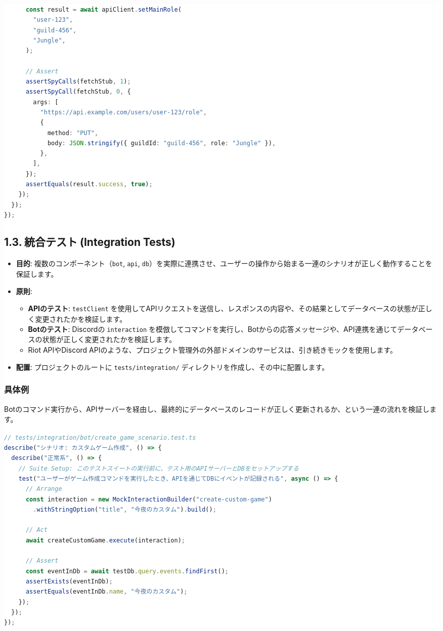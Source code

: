 ```typescript
      const result = await apiClient.setMainRole(
        "user-123",
        "guild-456",
        "Jungle",
      );

      // Assert
      assertSpyCalls(fetchStub, 1);
      assertSpyCall(fetchStub, 0, {
        args: [
          "https://api.example.com/users/user-123/role",
          {
            method: "PUT",
            body: JSON.stringify({ guildId: "guild-456", role: "Jungle" }),
          },
        ],
      });
      assertEquals(result.success, true);
    });
  });
});
```

## 1.3. 統合テスト (Integration Tests)

- **目的**: 複数のコンポーネント（`bot`, `api`, `db`）を実際に連携させ、ユーザーの操作から始まる一連のシナリオが正しく動作することを保証します。

- **原則**:
  - **APIのテスト**: `testClient` を使用してAPIリクエストを送信し、レスポンスの内容や、その結果としてデータベースの状態が正しく変更されたかを検証します。
  - **Botのテスト**: Discordの `interaction` を模倣してコマンドを実行し、Botからの応答メッセージや、API連携を通じてデータベースの状態が正しく変更されたかを検証します。
  - Riot APIやDiscord APIのような、プロジェクト管理外の外部ドメインのサービスは、引き続きモックを使用します。

- **配置**: プロジェクトのルートに `tests/integration/` ディレクトリを作成し、その中に配置します。

### 具体例

Botのコマンド実行から、APIサーバーを経由し、最終的にデータベースのレコードが正しく更新されるか、という一連の流れを検証します。

```typescript
// tests/integration/bot/create_game_scenario.test.ts
describe("シナリオ: カスタムゲーム作成", () => {
  describe("正常系", () => {
    // Suite Setup: このテストスイートの実行前に、テスト用のAPIサーバーとDBをセットアップする
    test("ユーザーがゲーム作成コマンドを実行したとき、APIを通じてDBにイベントが記録される", async () => {
      // Arrange
      const interaction = new MockInteractionBuilder("create-custom-game")
        .withStringOption("title", "今夜のカスタム").build();

      // Act
      await createCustomGame.execute(interaction);

      // Assert
      const eventInDb = await testDb.query.events.findFirst();
      assertExists(eventInDb);
      assertEquals(eventInDb.name, "今夜のカスタム");
    });
  });
});
```
